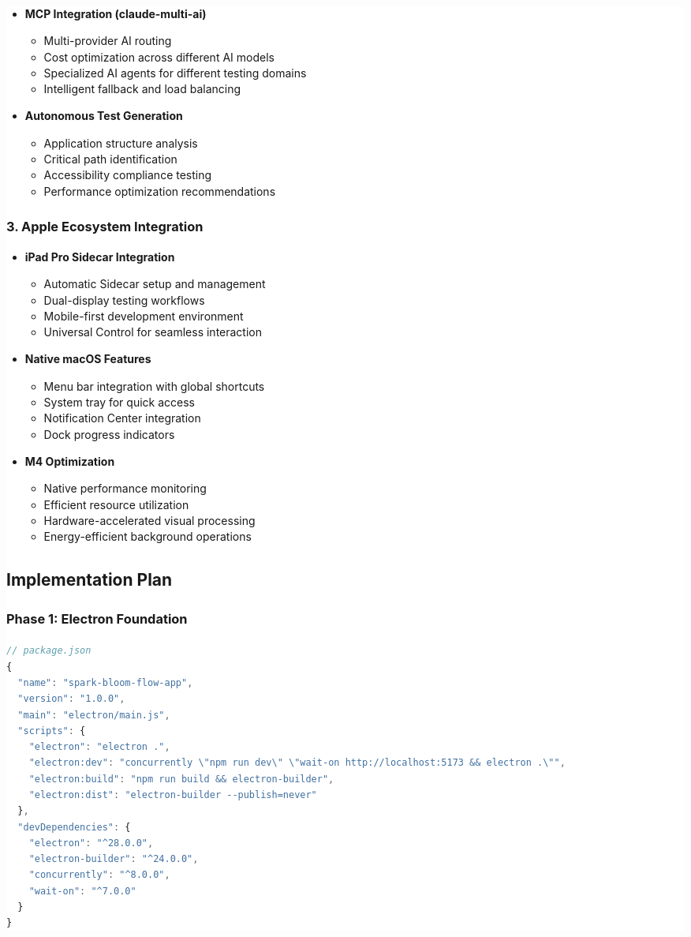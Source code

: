 - **MCP Integration (claude-multi-ai)**
  - Multi-provider AI routing
  - Cost optimization across different AI models
  - Specialized AI agents for different testing domains
  - Intelligent fallback and load balancing

- **Autonomous Test Generation**
  - Application structure analysis
  - Critical path identification
  - Accessibility compliance testing
  - Performance optimization recommendations

### 3. Apple Ecosystem Integration

- **iPad Pro Sidecar Integration**
  - Automatic Sidecar setup and management
  - Dual-display testing workflows
  - Mobile-first development environment
  - Universal Control for seamless interaction

- **Native macOS Features**
  - Menu bar integration with global shortcuts
  - System tray for quick access
  - Notification Center integration
  - Dock progress indicators

- **M4 Optimization**
  - Native performance monitoring
  - Efficient resource utilization
  - Hardware-accelerated visual processing
  - Energy-efficient background operations

## Implementation Plan

### Phase 1: Electron Foundation

```javascript
// package.json
{
  "name": "spark-bloom-flow-app",
  "version": "1.0.0",
  "main": "electron/main.js",
  "scripts": {
    "electron": "electron .",
    "electron:dev": "concurrently \"npm run dev\" \"wait-on http://localhost:5173 && electron .\"",
    "electron:build": "npm run build && electron-builder",
    "electron:dist": "electron-builder --publish=never"
  },
  "devDependencies": {
    "electron": "^28.0.0",
    "electron-builder": "^24.0.0",
    "concurrently": "^8.0.0",
    "wait-on": "^7.0.0"
  }
}
```

